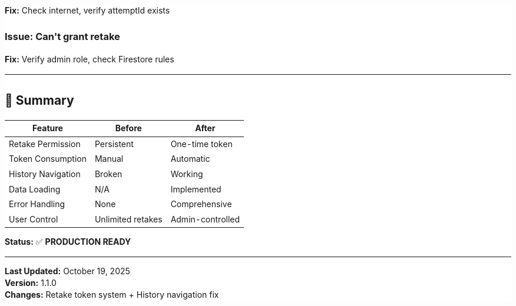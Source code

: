 **Fix:** Check internet, verify attemptId exists

### Issue: Can't grant retake

**Fix:** Verify admin role, check Firestore rules

---

## 📝 Summary

| Feature            | Before            | After            |
| ------------------ | ----------------- | ---------------- |
| Retake Permission  | Persistent        | One-time token   |
| Token Consumption  | Manual            | Automatic        |
| History Navigation | Broken            | Working          |
| Data Loading       | N/A               | Implemented      |
| Error Handling     | None              | Comprehensive    |
| User Control       | Unlimited retakes | Admin-controlled |

**Status:** ✅ **PRODUCTION READY**

---

**Last Updated:** October 19, 2025  
**Version:** 1.1.0  
**Changes:** Retake token system + History navigation fix
